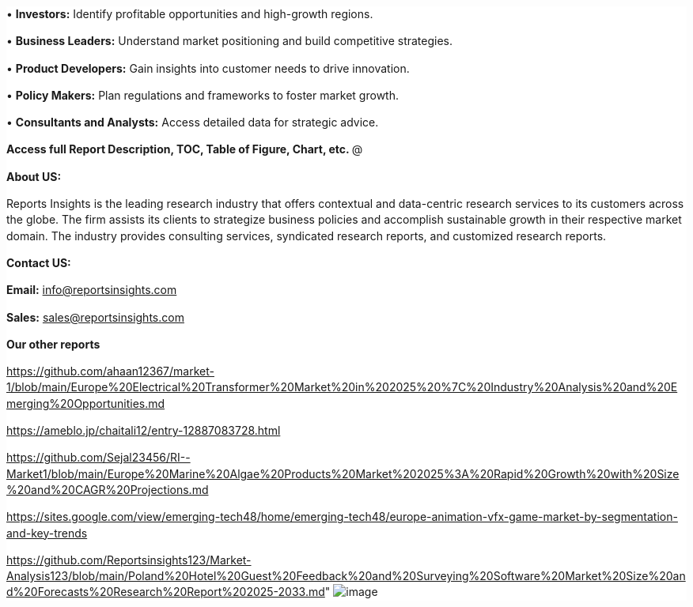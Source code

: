 • <strong>Investors:</strong> Identify profitable opportunities and high-growth regions.

• <strong>Business Leaders:</strong> Understand market positioning and build competitive strategies.

• <strong>Product Developers:</strong> Gain insights into customer needs to drive innovation.

• <strong>Policy Makers:</strong> Plan regulations and frameworks to foster market growth.

• <strong>Consultants and Analysts:</strong> Access detailed data for strategic advice.
</ul>
<strong>Access full Report Description, TOC, Table of Figure, Chart, etc. </strong>@  <a href= style=color:#0000ff;></a></font>

<strong><strong>About US</strong>:</strong>

Reports Insights is the leading research industry that offers contextual and data-centric research services to its customers across the globe. The firm assists its clients to strategize business policies and accomplish sustainable growth in their respective market domain. The industry provides consulting services, syndicated research reports, and customized research reports.

<strong>Contact US:</strong>

<p class=""""><b>Email:</b> <a href=mailto:info@reportsinsights.com>info@reportsinsights.com</a></p>
<p class=""""><b>Sales:</b> <a href=mailto:sales@reportsinsights.com>sales@reportsinsights.com</a></p>

<strong>Our other reports</strong>

<a href=https://github.com/ahaan12367/market-1/blob/main/Europe%20Electrical%20Transformer%20Market%20in%202025%20%7C%20Industry%20Analysis%20and%20Emerging%20Opportunities.md>https://github.com/ahaan12367/market-1/blob/main/Europe%20Electrical%20Transformer%20Market%20in%202025%20%7C%20Industry%20Analysis%20and%20Emerging%20Opportunities.md</a>

<a href=https://ameblo.jp/chaitali12/entry-12887083728.html>https://ameblo.jp/chaitali12/entry-12887083728.html</a>

<a href=https://github.com/Sejal23456/RI--Market1/blob/main/Europe%20Marine%20Algae%20Products%20Market%202025%3A%20Rapid%20Growth%20with%20Size%20and%20CAGR%20Projections.md>https://github.com/Sejal23456/RI--Market1/blob/main/Europe%20Marine%20Algae%20Products%20Market%202025%3A%20Rapid%20Growth%20with%20Size%20and%20CAGR%20Projections.md</a>

<a href=https://sites.google.com/view/emerging-tech48/home/emerging-tech48/europe-animation-vfx-game-market-by-segmentation-and-key-trends>https://sites.google.com/view/emerging-tech48/home/emerging-tech48/europe-animation-vfx-game-market-by-segmentation-and-key-trends</a>

<a href=https://github.com/Reportsinsights123/Market-Analysis123/blob/main/Poland%20Hotel%20Guest%20Feedback%20and%20Surveying%20Software%20Market%20Size%20and%20Forecasts%20Research%20Report%202025-2033.md>https://github.com/Reportsinsights123/Market-Analysis123/blob/main/Poland%20Hotel%20Guest%20Feedback%20and%20Surveying%20Software%20Market%20Size%20and%20Forecasts%20Research%20Report%202025-2033.md</a>"
![image](https://github.com/user-attachments/assets/217d91d5-3db5-45b9-8475-7e8ad9d83ef2)
